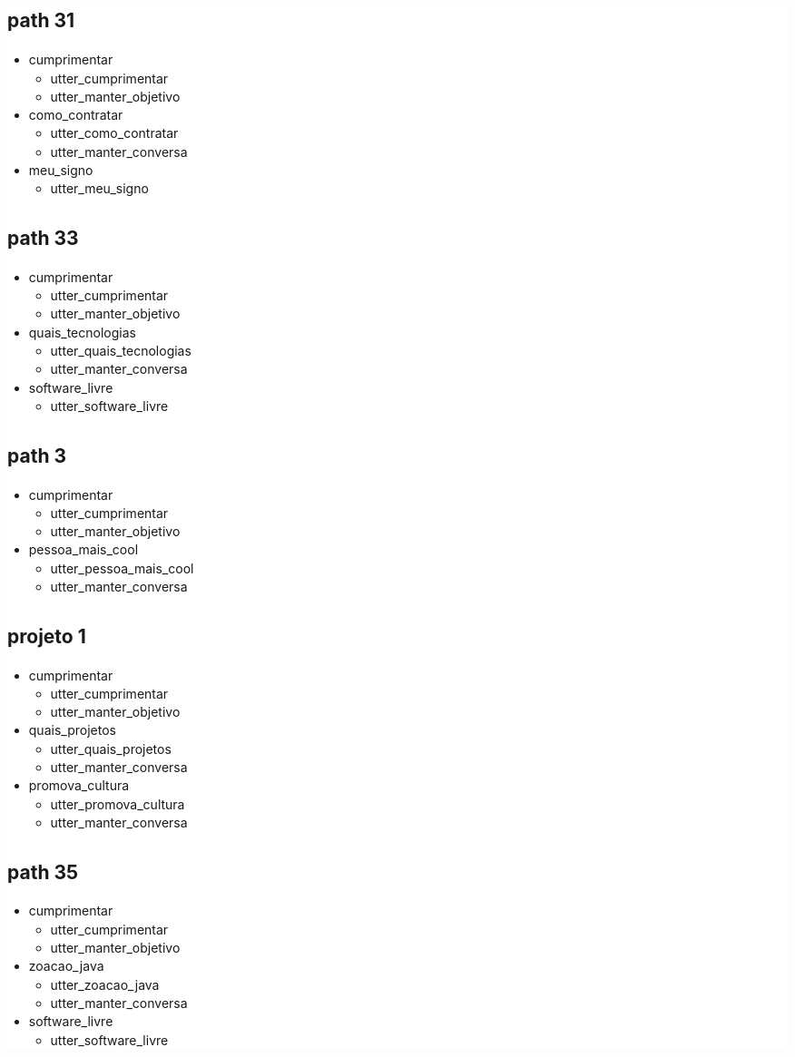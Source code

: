 
## path 31
* cumprimentar
    - utter_cumprimentar
    - utter_manter_objetivo   <!-- predicted: action_listen -->
* como_contratar
    - utter_como_contratar
    - utter_manter_conversa
* meu_signo
    - utter_meu_signo


## path 33
* cumprimentar
    - utter_cumprimentar
    - utter_manter_objetivo   <!-- predicted: action_listen -->
* quais_tecnologias
    - utter_quais_tecnologias
    - utter_manter_conversa
* software_livre
    - utter_software_livre


## path 3
* cumprimentar
    - utter_cumprimentar
    - utter_manter_objetivo   <!-- predicted: action_listen -->
* pessoa_mais_cool
    - utter_pessoa_mais_cool
    - utter_manter_conversa


## projeto 1
* cumprimentar
    - utter_cumprimentar
    - utter_manter_objetivo   <!-- predicted: action_listen -->
* quais_projetos
    - utter_quais_projetos
    - utter_manter_conversa
* promova_cultura
    - utter_promova_cultura
    - utter_manter_conversa


## path 35
* cumprimentar
    - utter_cumprimentar
    - utter_manter_objetivo   <!-- predicted: action_listen -->
* zoacao_java
    - utter_zoacao_java
    - utter_manter_conversa
* software_livre
    - utter_software_livre
